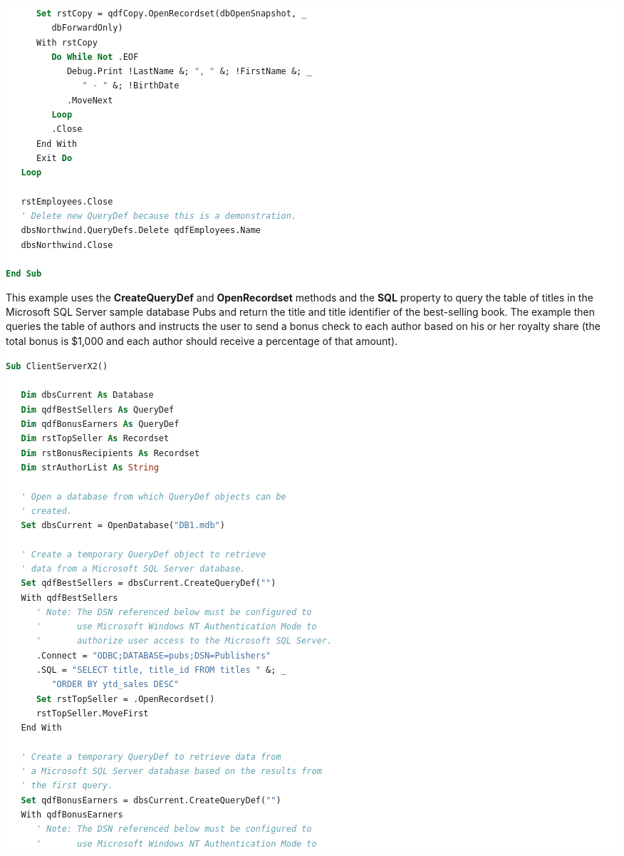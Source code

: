 ```vb
      Set rstCopy = qdfCopy.OpenRecordset(dbOpenSnapshot, _ 
         dbForwardOnly) 
      With rstCopy 
         Do While Not .EOF 
            Debug.Print !LastName &; ", " &; !FirstName &; _ 
               " - " &; !BirthDate 
            .MoveNext 
         Loop 
         .Close 
      End With 
      Exit Do 
   Loop 
 
   rstEmployees.Close 
   ' Delete new QueryDef because this is a demonstration. 
   dbsNorthwind.QueryDefs.Delete qdfEmployees.Name 
   dbsNorthwind.Close 
 
End Sub 
```

This example uses the  **CreateQueryDef** and **OpenRecordset** methods and the **SQL** property to query the table of titles in the Microsoft SQL Server sample database Pubs and return the title and title identifier of the best-selling book. The example then queries the table of authors and instructs the user to send a bonus check to each author based on his or her royalty share (the total bonus is $1,000 and each author should receive a percentage of that amount).




```vb
Sub ClientServerX2() 
 
   Dim dbsCurrent As Database 
   Dim qdfBestSellers As QueryDef 
   Dim qdfBonusEarners As QueryDef 
   Dim rstTopSeller As Recordset 
   Dim rstBonusRecipients As Recordset 
   Dim strAuthorList As String 
 
   ' Open a database from which QueryDef objects can be  
   ' created. 
   Set dbsCurrent = OpenDatabase("DB1.mdb") 
 
   ' Create a temporary QueryDef object to retrieve 
   ' data from a Microsoft SQL Server database. 
   Set qdfBestSellers = dbsCurrent.CreateQueryDef("") 
   With qdfBestSellers 
      ' Note: The DSN referenced below must be configured to  
      '       use Microsoft Windows NT Authentication Mode to  
      '       authorize user access to the Microsoft SQL Server. 
      .Connect = "ODBC;DATABASE=pubs;DSN=Publishers" 
      .SQL = "SELECT title, title_id FROM titles " &; _ 
         "ORDER BY ytd_sales DESC" 
      Set rstTopSeller = .OpenRecordset() 
      rstTopSeller.MoveFirst 
   End With 
 
   ' Create a temporary QueryDef to retrieve data from 
   ' a Microsoft SQL Server database based on the results from 
   ' the first query. 
   Set qdfBonusEarners = dbsCurrent.CreateQueryDef("") 
   With qdfBonusEarners 
      ' Note: The DSN referenced below must be configured to  
      '       use Microsoft Windows NT Authentication Mode to  
```